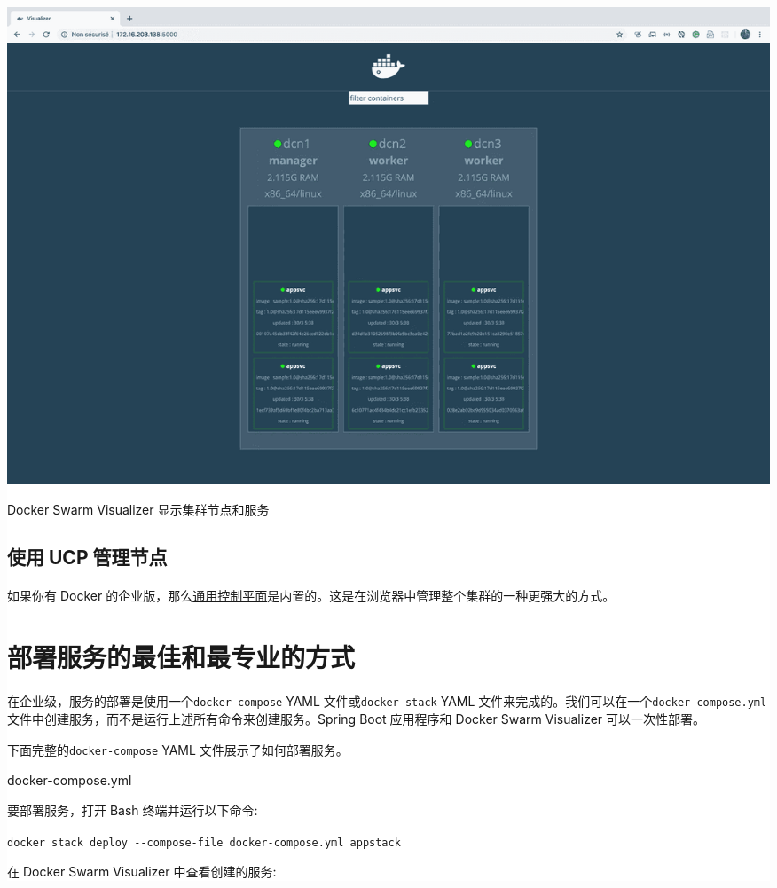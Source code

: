 ![](img/7152e51ab151a5b4b49b687dfd87fd67.png)

Docker Swarm Visualizer 显示集群节点和服务

## 使用 UCP 管理节点

如果你有 Docker 的企业版，那么[通用控制平面](https://docs.docker.com/ee/ucp/)是内置的。这是在浏览器中管理整个集群的一种更强大的方式。

# 部署服务的最佳和最专业的方式

在企业级，服务的部署是使用一个`docker-compose` YAML 文件或`docker-stack` YAML 文件来完成的。我们可以在一个`docker-compose.yml`文件中创建服务，而不是运行上述所有命令来创建服务。Spring Boot 应用程序和 Docker Swarm Visualizer 可以一次性部署。

下面完整的`docker-compose` YAML 文件展示了如何部署服务。

docker-compose.yml

要部署服务，打开 Bash 终端并运行以下命令:

```
docker stack deploy --compose-file docker-compose.yml appstack
```

在 Docker Swarm Visualizer 中查看创建的服务:

